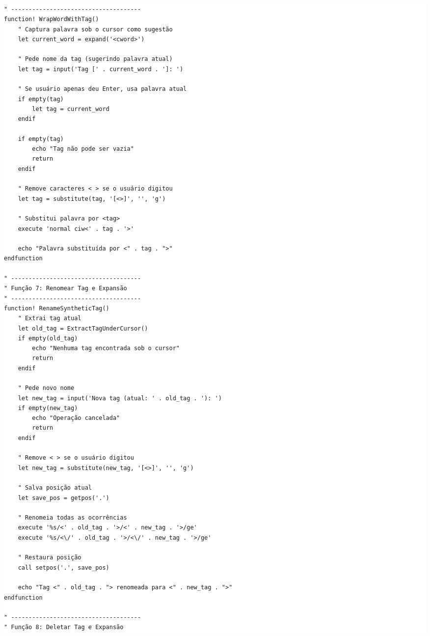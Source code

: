 ```vim
" -------------------------------------
function! WrapWordWithTag()
    " Captura palavra sob o cursor como sugestão
    let current_word = expand('<cword>')

    " Pede nome da tag (sugerindo palavra atual)
    let tag = input('Tag [' . current_word . ']: ')

    " Se usuário apenas deu Enter, usa palavra atual
    if empty(tag)
        let tag = current_word
    endif

    if empty(tag)
        echo "Tag não pode ser vazia"
        return
    endif

    " Remove caracteres < > se o usuário digitou
    let tag = substitute(tag, '[<>]', '', 'g')

    " Substitui palavra por <tag>
    execute 'normal ciw<' . tag . '>'

    echo "Palavra substituída por <" . tag . ">"
endfunction

" -------------------------------------
" Função 7: Renomear Tag e Expansão
" -------------------------------------
function! RenameSyntheticTag()
    " Extrai tag atual
    let old_tag = ExtractTagUnderCursor()
    if empty(old_tag)
        echo "Nenhuma tag encontrada sob o cursor"
        return
    endif

    " Pede novo nome
    let new_tag = input('Nova tag (atual: ' . old_tag . '): ')
    if empty(new_tag)
        echo "Operação cancelada"
        return
    endif

    " Remove < > se o usuário digitou
    let new_tag = substitute(new_tag, '[<>]', '', 'g')

    " Salva posição atual
    let save_pos = getpos('.')

    " Renomeia todas as ocorrências
    execute '%s/<' . old_tag . '>/<' . new_tag . '>/ge'
    execute '%s/<\/' . old_tag . '>/<\/' . new_tag . '>/ge'

    " Restaura posição
    call setpos('.', save_pos)

    echo "Tag <" . old_tag . "> renomeada para <" . new_tag . ">"
endfunction

" -------------------------------------
" Função 8: Deletar Tag e Expansão
```